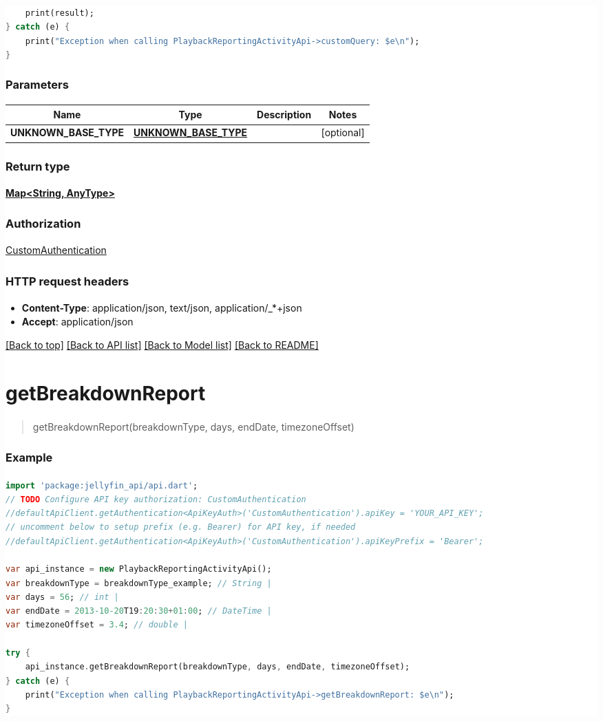 ```dart
    print(result);
} catch (e) {
    print("Exception when calling PlaybackReportingActivityApi->customQuery: $e\n");
}
```

### Parameters

Name | Type | Description  | Notes
------------- | ------------- | ------------- | -------------
 **UNKNOWN_BASE_TYPE** | [**UNKNOWN_BASE_TYPE**](UNKNOWN_BASE_TYPE.md)|  | [optional] 

### Return type

[**Map<String, AnyType>**](AnyType.md)

### Authorization

[CustomAuthentication](../README.md#CustomAuthentication)

### HTTP request headers

 - **Content-Type**: application/json, text/json, application/_*+json
 - **Accept**: application/json

[[Back to top]](#) [[Back to API list]](../README.md#documentation-for-api-endpoints) [[Back to Model list]](../README.md#documentation-for-models) [[Back to README]](../README.md)

# **getBreakdownReport**
> getBreakdownReport(breakdownType, days, endDate, timezoneOffset)



### Example 
```dart
import 'package:jellyfin_api/api.dart';
// TODO Configure API key authorization: CustomAuthentication
//defaultApiClient.getAuthentication<ApiKeyAuth>('CustomAuthentication').apiKey = 'YOUR_API_KEY';
// uncomment below to setup prefix (e.g. Bearer) for API key, if needed
//defaultApiClient.getAuthentication<ApiKeyAuth>('CustomAuthentication').apiKeyPrefix = 'Bearer';

var api_instance = new PlaybackReportingActivityApi();
var breakdownType = breakdownType_example; // String | 
var days = 56; // int | 
var endDate = 2013-10-20T19:20:30+01:00; // DateTime | 
var timezoneOffset = 3.4; // double | 

try { 
    api_instance.getBreakdownReport(breakdownType, days, endDate, timezoneOffset);
} catch (e) {
    print("Exception when calling PlaybackReportingActivityApi->getBreakdownReport: $e\n");
}
```
